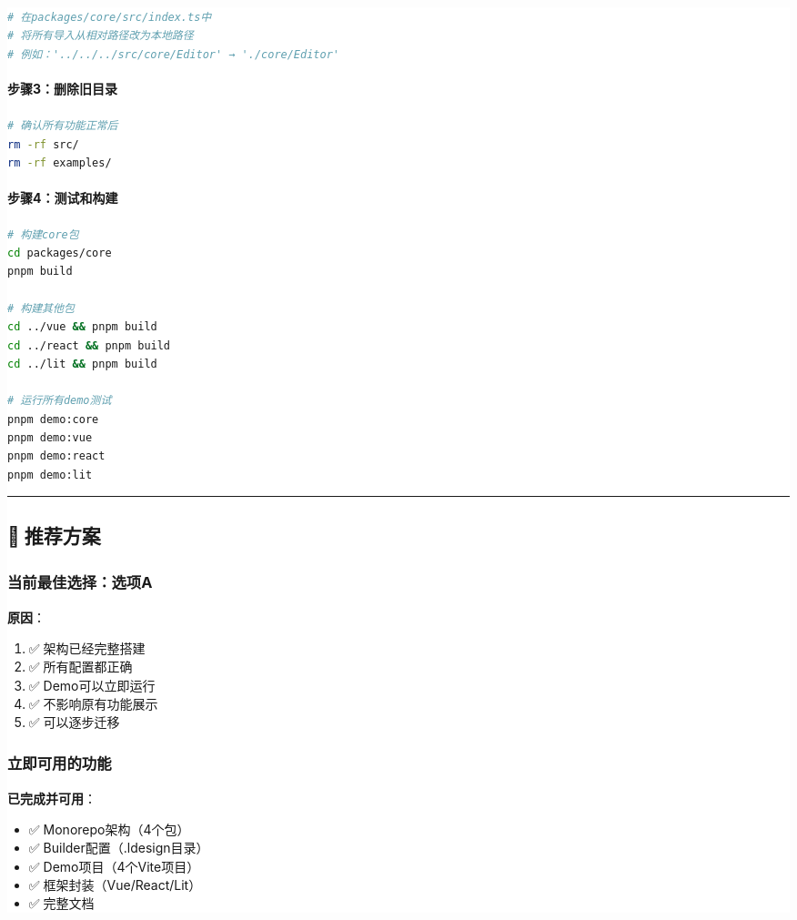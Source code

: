 ```bash
# 在packages/core/src/index.ts中
# 将所有导入从相对路径改为本地路径
# 例如：'../../../src/core/Editor' → './core/Editor'
```

#### 步骤3：删除旧目录

```bash
# 确认所有功能正常后
rm -rf src/
rm -rf examples/
```

#### 步骤4：测试和构建

```bash
# 构建core包
cd packages/core
pnpm build

# 构建其他包
cd ../vue && pnpm build
cd ../react && pnpm build
cd ../lit && pnpm build

# 运行所有demo测试
pnpm demo:core
pnpm demo:vue
pnpm demo:react
pnpm demo:lit
```

---

## 🎯 推荐方案

### 当前最佳选择：**选项A**

**原因**：
1. ✅ 架构已经完整搭建
2. ✅ 所有配置都正确
3. ✅ Demo可以立即运行
4. ✅ 不影响原有功能展示
5. ✅ 可以逐步迁移

### 立即可用的功能

**已完成并可用**：
- ✅ Monorepo架构（4个包）
- ✅ Builder配置（.ldesign目录）
- ✅ Demo项目（4个Vite项目）
- ✅ 框架封装（Vue/React/Lit）
- ✅ 完整文档
